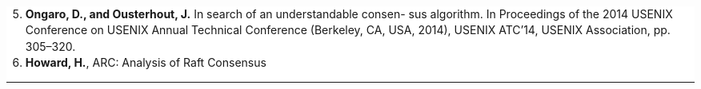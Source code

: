 5. **Ongaro, D., and Ousterhout, J.** In search of an understandable consen-
   sus algorithm. In Proceedings of the 2014 USENIX Conference on USENIX
   Annual Technical Conference (Berkeley, CA, USA, 2014), USENIX ATC’14,
   USENIX Association, pp. 305–320.
6. **Howard, H.**, ARC: Analysis of Raft Consensus

***